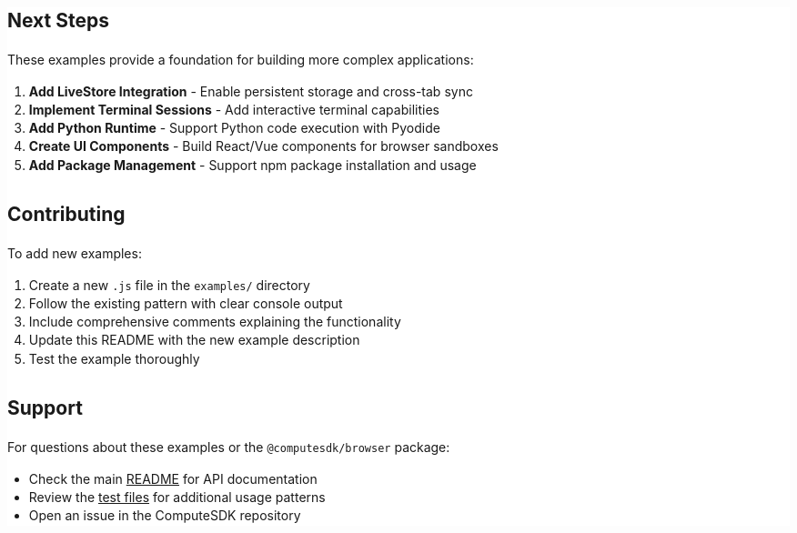 ## Next Steps

These examples provide a foundation for building more complex applications:

1. **Add LiveStore Integration** - Enable persistent storage and cross-tab sync
2. **Implement Terminal Sessions** - Add interactive terminal capabilities
3. **Add Python Runtime** - Support Python code execution with Pyodide
4. **Create UI Components** - Build React/Vue components for browser sandboxes
5. **Add Package Management** - Support npm package installation and usage

## Contributing

To add new examples:

1. Create a new `.js` file in the `examples/` directory
2. Follow the existing pattern with clear console output
3. Include comprehensive comments explaining the functionality
4. Update this README with the new example description
5. Test the example thoroughly

## Support

For questions about these examples or the `@computesdk/browser` package:

- Check the main [README](../README.md) for API documentation
- Review the [test files](../src/__tests__/) for additional usage patterns
- Open an issue in the ComputeSDK repository
